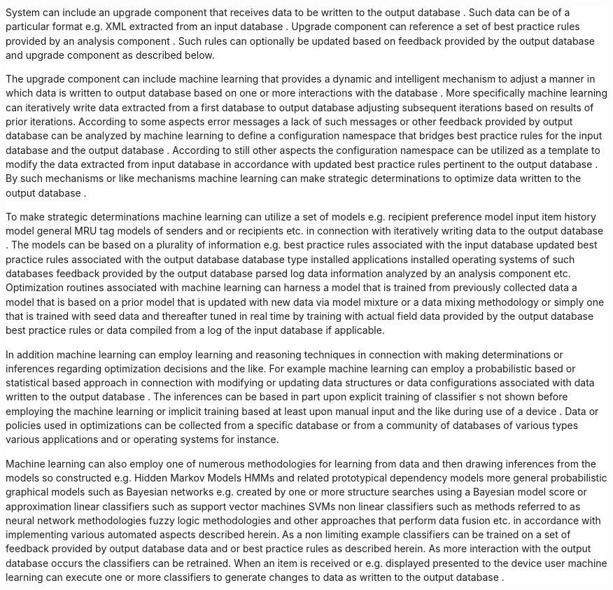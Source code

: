 System can include an upgrade component that receives data to be written to the output database . Such data can be of a particular format e.g. XML extracted from an input database . Upgrade component can reference a set of best practice rules provided by an analysis component . Such rules can optionally be updated based on feedback provided by the output database and upgrade component as described below.

The upgrade component can include machine learning that provides a dynamic and intelligent mechanism to adjust a manner in which data is written to output database based on one or more interactions with the database . More specifically machine learning can iteratively write data extracted from a first database to output database adjusting subsequent iterations based on results of prior iterations. According to some aspects error messages a lack of such messages or other feedback provided by output database can be analyzed by machine learning to define a configuration namespace that bridges best practice rules for the input database and the output database . According to still other aspects the configuration namespace can be utilized as a template to modify the data extracted from input database in accordance with updated best practice rules pertinent to the output database . By such mechanisms or like mechanisms machine learning can make strategic determinations to optimize data written to the output database .

To make strategic determinations machine learning can utilize a set of models e.g. recipient preference model input item history model general MRU tag models of senders and or recipients etc. in connection with iteratively writing data to the output database . The models can be based on a plurality of information e.g. best practice rules associated with the input database updated best practice rules associated with the output database database type installed applications installed operating systems of such databases feedback provided by the output database parsed log data information analyzed by an analysis component etc. Optimization routines associated with machine learning can harness a model that is trained from previously collected data a model that is based on a prior model that is updated with new data via model mixture or a data mixing methodology or simply one that is trained with seed data and thereafter tuned in real time by training with actual field data provided by the output database best practice rules or data compiled from a log of the input database if applicable.

In addition machine learning can employ learning and reasoning techniques in connection with making determinations or inferences regarding optimization decisions and the like. For example machine learning can employ a probabilistic based or statistical based approach in connection with modifying or updating data structures or data configurations associated with data written to the output database . The inferences can be based in part upon explicit training of classifier s not shown before employing the machine learning or implicit training based at least upon manual input and the like during use of a device . Data or policies used in optimizations can be collected from a specific database or from a community of databases of various types various applications and or operating systems for instance.

Machine learning can also employ one of numerous methodologies for learning from data and then drawing inferences from the models so constructed e.g. Hidden Markov Models HMMs and related prototypical dependency models more general probabilistic graphical models such as Bayesian networks e.g. created by one or more structure searches using a Bayesian model score or approximation linear classifiers such as support vector machines SVMs non linear classifiers such as methods referred to as neural network methodologies fuzzy logic methodologies and other approaches that perform data fusion etc. in accordance with implementing various automated aspects described herein. As a non limiting example classifiers can be trained on a set of feedback provided by output database data and or best practice rules as described herein. As more interaction with the output database occurs the classifiers can be retrained. When an item is received or e.g. displayed presented to the device user machine learning can execute one or more classifiers to generate changes to data as written to the output database .
